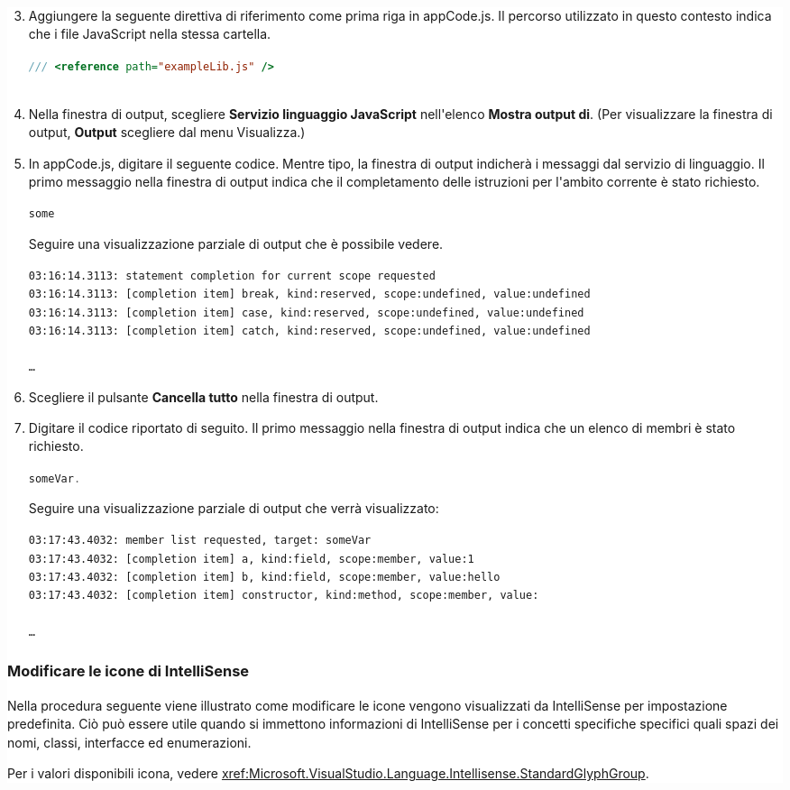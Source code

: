 3.  Aggiungere la seguente direttiva di riferimento come prima riga in appCode.js.  Il percorso utilizzato in questo contesto indica che i file JavaScript nella stessa cartella.  
  
    ```javascript  
    /// <reference path="exampleLib.js" />  
  
    ```  
  
4.  Nella finestra di output, scegliere **Servizio linguaggio JavaScript** nell'elenco **Mostra output di**.  \(Per visualizzare la finestra di output, **Output** scegliere dal menu Visualizza.\)  
  
5.  In appCode.js, digitare il seguente codice.  Mentre tipo, la finestra di output indicherà i messaggi dal servizio di linguaggio.  Il primo messaggio nella finestra di output indica che il completamento delle istruzioni per l'ambito corrente è stato richiesto.  
  
    ```javascript  
    some  
    ```  
  
     Seguire una visualizzazione parziale di output che è possibile vedere.  
  
    ```scr  
    03:16:14.3113: statement completion for current scope requested  
    03:16:14.3113: [completion item] break, kind:reserved, scope:undefined, value:undefined  
    03:16:14.3113: [completion item] case, kind:reserved, scope:undefined, value:undefined  
    03:16:14.3113: [completion item] catch, kind:reserved, scope:undefined, value:undefined  
  
    …  
    ```  
  
6.  Scegliere il pulsante **Cancella tutto** nella finestra di output.  
  
7.  Digitare il codice riportato di seguito.  Il primo messaggio nella finestra di output indica che un elenco di membri è stato richiesto.  
  
    ```javascript  
    someVar.  
    ```  
  
     Seguire una visualizzazione parziale di output che verrà visualizzato:  
  
    ```scr  
    03:17:43.4032: member list requested, target: someVar  
    03:17:43.4032: [completion item] a, kind:field, scope:member, value:1  
    03:17:43.4032: [completion item] b, kind:field, scope:member, value:hello  
    03:17:43.4032: [completion item] constructor, kind:method, scope:member, value:  
  
    …  
    ```  
  
###  <a name="Icons"></a> Modificare le icone di IntelliSense  
 Nella procedura seguente viene illustrato come modificare le icone vengono visualizzati da IntelliSense per impostazione predefinita.  Ciò può essere utile quando si immettono informazioni di IntelliSense per i concetti specifiche specifici quali spazi dei nomi, classi, interfacce ed enumerazioni.  
  
 Per i valori disponibili icona, vedere <xref:Microsoft.VisualStudio.Language.Intellisense.StandardGlyphGroup>.  
  